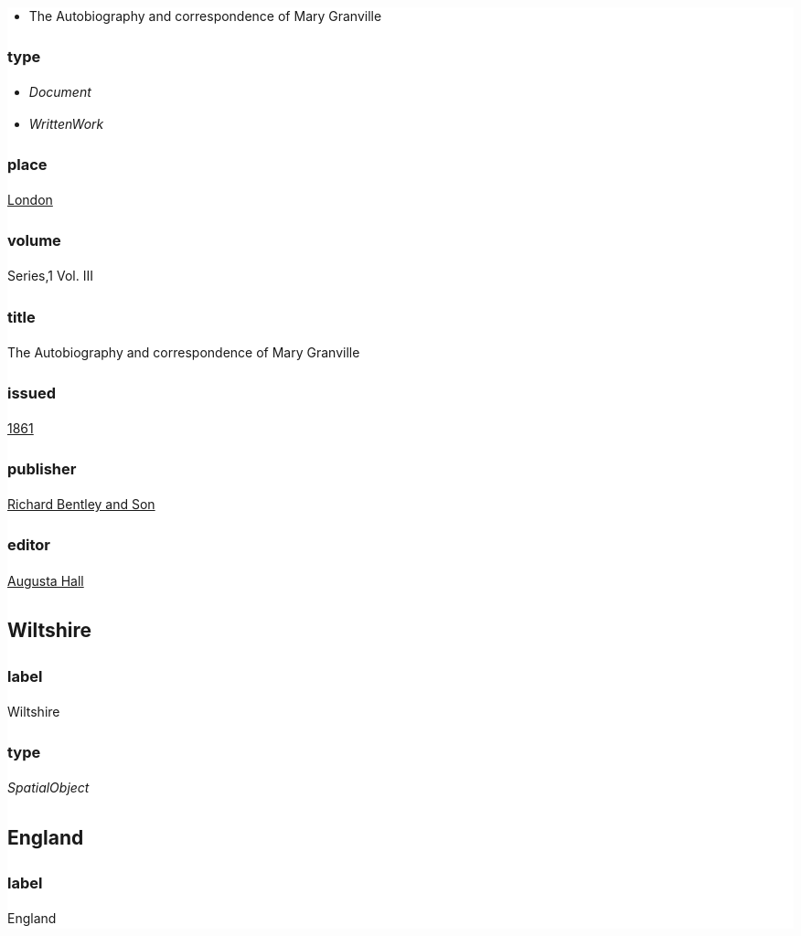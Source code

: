  - The Autobiography and correspondence of Mary Granville

### type

 - *Document*

 - *WrittenWork*

### place


[London](#London)

### volume


Series,1 Vol. III

### title


The Autobiography and correspondence of Mary Granville

### issued


[1861](#1861)

### publisher


[Richard Bentley and Son](#Richard-Bentley-and-Son)

### editor


[Augusta Hall](#Augusta-Hall)

## Wiltshire

### label


Wiltshire

### type


*SpatialObject*

## England

### label


England
